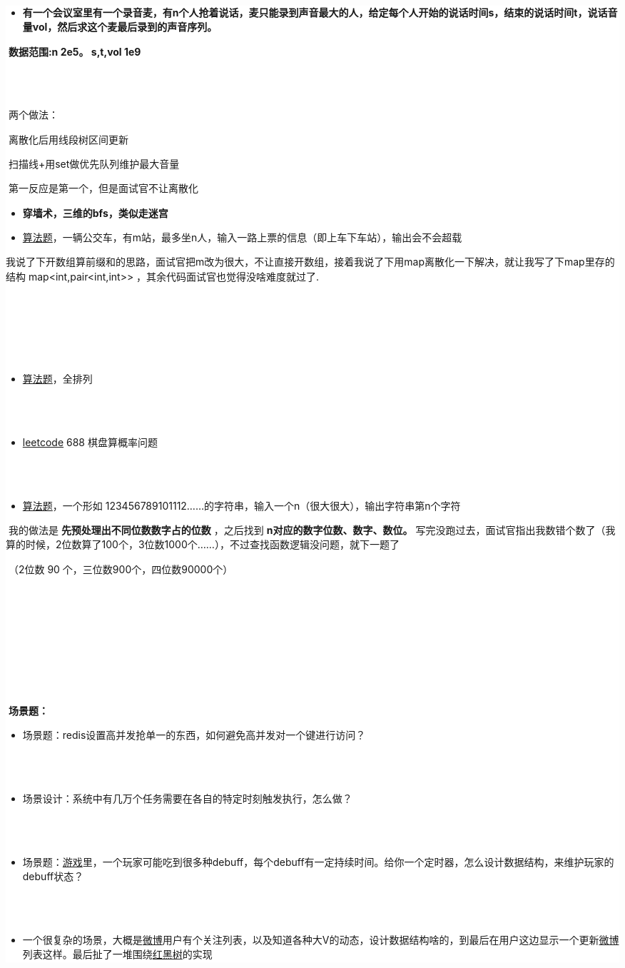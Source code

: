 -  **有一个会议室里有一个录音麦，有n个人抢着说话，麦只能录到声音最大的人，给定每个人开始的说话时间s，结束的说话时间t，说话音量vol，然后求这个麦最后录到的声音序列。** 

​       **数据范围:n 2e5。 s,t,vol 1e9**     

​      
​     

​       两个做法：     

​       离散化后用线段树区间更新     

​       扫描线+用set做优先队列维护最大音量     

​       第一反应是第一个，但是面试官不让离散化     

-  **穿墙术，三维的bfs，类似走迷宫** 

-  [算法题]()，一辆公交车，有m站，最多坐n人，输入一路上票的信息（即上车下车站），输出会不会超载 

​       我说了下开数组算前缀和的思路，面试官把m改为很大，不让直接开数组，接着我说了下用map离散化一下解决，就让我写了下map里存的结构 map<int,pair<int,int>> ，其余代码面试官也觉得没啥难度就过了.     

​      
​     

​      
​     

-  [算法题]()，全排列 

​      
​     

-  [leetcode]() 688 棋盘算概率问题 

​      
​     

-  [算法题]()，一个形如 123456789101112……的字符串，输入一个n（很大很大），输出字符串第n个字符 

​       我的做法是     **先预处理出不同位数数字占的位数**     ，之后找到     **n对应的数字位数、数字、数位。**     写完没跑过去，面试官指出我数错个数了（我算的时候，2位数算了100个，3位数1000个……），不过查找函数逻辑没问题，就下一题了     

​      （2位数 90 个，三位数900个，四位数90000个）     

​      
​     

​      
​     

​      
​     

​      **场景题：**     

-  场景题：redis设置高并发抢单一的东西，如何避免高并发对一个键进行访问？ 

​      
​     

-  场景设计：系统中有几万个任务需要在各自的特定时刻触发执行，怎么做？ 

​      
​     

-  场景题：[游戏]()里，一个玩家可能吃到很多种debuff，每个debuff有一定持续时间。给你一个定时器，怎么设计数据结构，来维护玩家的debuff状态？ 

​      
​     

-  一个很复杂的场景，大概是[微博]()用户有个关注列表，以及知道各种大V的动态，设计数据结构啥的，到最后在用户这边显示一个更新[微博]()列表这样。最后扯了一堆围绕[红黑树]()的实现 